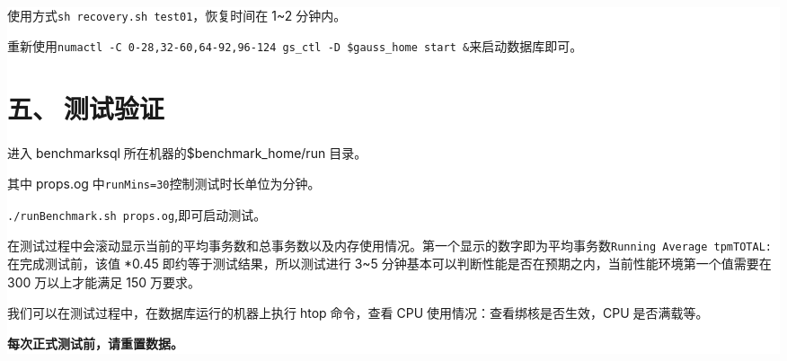 
使用方式`sh recovery.sh test01`，恢复时间在 1~2 分钟内。

重新使用`numactl -C 0-28,32-60,64-92,96-124 gs_ctl -D $gauss_home start &`来启动数据库即可。

# 五、 测试验证

进入 benchmarksql 所在机器的$benchmark_home/run 目录。

其中 props.og 中`runMins=30`控制测试时长单位为分钟。

`./runBenchmark.sh props.og`,即可启动测试。

在测试过程中会滚动显示当前的平均事务数和总事务数以及内存使用情况。第一个显示的数字即为平均事务数`Running Average tpmTOTAL:`在完成测试前，该值 \*0.45 即约等于测试结果，所以测试进行 3~5 分钟基本可以判断性能是否在预期之内，当前性能环境第一个值需要在 300 万以上才能满足 150 万要求。

我们可以在测试过程中，在数据库运行的机器上执行 htop 命令，查看 CPU 使用情况：查看绑核是否生效，CPU 是否满载等。

**每次正式测试前，请重置数据。**
